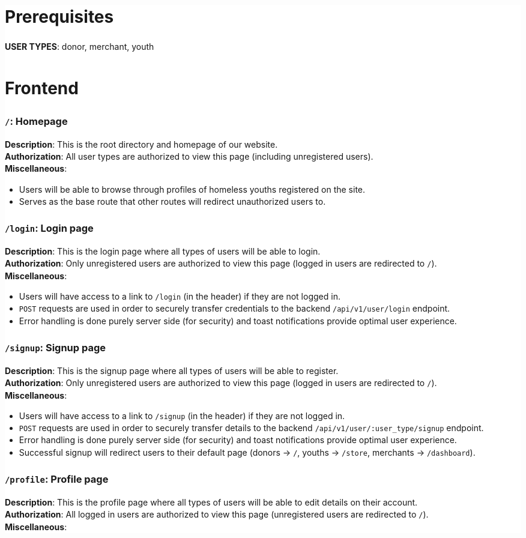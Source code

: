 # Prerequisites

**USER TYPES**: donor, merchant, youth

# Frontend

### `/`: Homepage

**Description**: This is the root directory and homepage of our website. <br />
**Authorization**: All user types are authorized to view this page (including unregistered users). <br />
**Miscellaneous**:

- Users will be able to browse through profiles of homeless youths registered on the site.
- Serves as the base route that other routes will redirect unauthorized users to.

### `/login`: Login page

**Description**: This is the login page where all types of users will be able to login. <br />
**Authorization**: Only unregistered users are authorized to view this page (logged in users are redirected to `/`). <br />
**Miscellaneous**:

- Users will have access to a link to `/login` (in the header) if they are not logged in.
- `POST` requests are used in order to securely transfer credentials to the backend `/api/v1/user/login` endpoint.
- Error handling is done purely server side (for security) and toast notifications provide optimal user experience.

### `/signup`: Signup page

**Description**: This is the signup page where all types of users will be able to register. <br />
**Authorization**: Only unregistered users are authorized to view this page (logged in users are redirected to `/`). <br />
**Miscellaneous**:

- Users will have access to a link to `/signup` (in the header) if they are not logged in.
- `POST` requests are used in order to securely transfer details to the backend `/api/v1/user/:user_type/signup` endpoint.
- Error handling is done purely server side (for security) and toast notifications provide optimal user experience.
- Successful signup will redirect users to their default page (donors -> `/`, youths -> `/store`, merchants -> `/dashboard`).

### `/profile`: Profile page

**Description**: This is the profile page where all types of users will be able to edit details on their account. <br />
**Authorization**: All logged in users are authorized to view this page (unregistered users are redirected to `/`). <br />
**Miscellaneous**:
